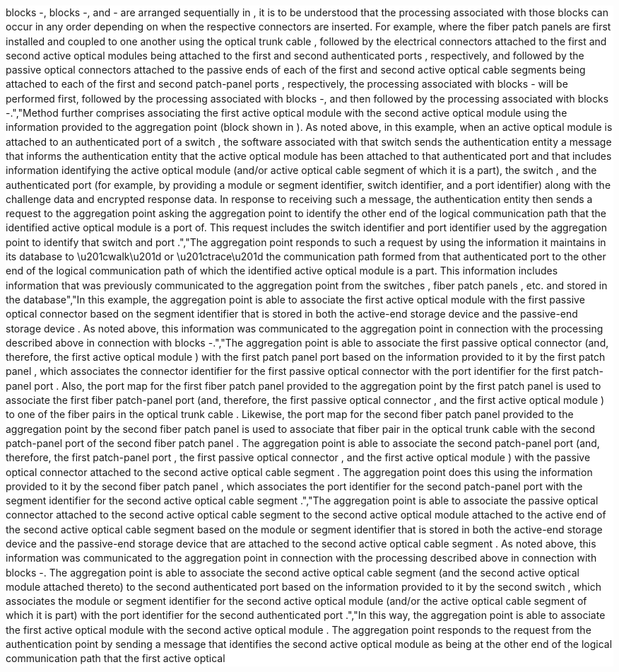blocks -, blocks -, and - are arranged sequentially in , it is to be understood that the processing associated with those blocks can occur in any order depending on when the respective connectors are inserted. For example, where the fiber patch panels  are first installed and coupled to one another using the optical trunk cable , followed by the electrical connectors  attached to the first and second active optical modules  being attached to the first and second authenticated ports , respectively, and followed by the passive optical connectors  attached to the passive ends  of each of the first and second active optical cable segments  being attached to each of the first and second patch-panel ports , respectively, the processing associated with blocks - will be performed first, followed by the processing associated with blocks -, and then followed by the processing associated with blocks -.","Method further comprises associating the first active optical module  with the second active optical module  using the information provided to the aggregation point  (block  shown in ). As noted above, in this example, when an active optical module  is attached to an authenticated port  of a switch , the software  associated with that switch  sends the authentication entity  a message that informs the authentication entity  that the active optical module  has been attached to that authenticated port  and that includes information identifying the active optical module  (and\/or active optical cable segment  of which it is a part), the switch , and the authenticated port  (for example, by providing a module or segment identifier, switch identifier, and a port identifier) along with the challenge data and encrypted response data. In response to receiving such a message, the authentication entity  then sends a request to the aggregation point  asking the aggregation point  to identify the other end of the logical communication path that the identified active optical module  is a port of. This request includes the switch identifier and port identifier used by the aggregation point  to identify that switch  and port .","The aggregation point  responds to such a request by using the information it maintains in its database to \u201cwalk\u201d or \u201ctrace\u201d the communication path formed from that authenticated port  to the other end of the logical communication path of which the identified active optical module  is a part. This information includes information that was previously communicated to the aggregation point  from the switches , fiber patch panels , etc. and stored in the database","In this example, the aggregation point  is able to associate the first active optical module  with the first passive optical connector  based on the segment identifier that is stored in both the active-end storage device  and the passive-end storage device . As noted above, this information was communicated to the aggregation point  in connection with the processing described above in connection with blocks -.","The aggregation point  is able to associate the first passive optical connector  (and, therefore, the first active optical module ) with the first patch panel port  based on the information provided to it by the first patch panel , which associates the connector identifier for the first passive optical connector  with the port identifier for the first patch-panel port . Also, the port map for the first fiber patch panel  provided to the aggregation point  by the first patch panel  is used to associate the first fiber patch-panel port  (and, therefore, the first passive optical connector , and the first active optical module ) to one of the fiber pairs in the optical trunk cable . Likewise, the port map for the second fiber patch panel  provided to the aggregation point  by the second fiber patch panel  is used to associate that fiber pair in the optical trunk cable  with the second patch-panel port  of the second fiber patch panel . The aggregation point  is able to associate the second patch-panel port  (and, therefore, the first patch-panel port , the first passive optical connector , and the first active optical module ) with the passive optical connector  attached to the second active optical cable segment . The aggregation point  does this using the information provided to it by the second fiber patch panel , which associates the port identifier for the second patch-panel port  with the segment identifier for the second active optical cable segment .","The aggregation point  is able to associate the passive optical connector  attached to the second active optical cable segment  to the second active optical module  attached to the active end  of the second active optical cable segment  based on the module or segment identifier that is stored in both the active-end storage device  and the passive-end storage device  that are attached to the second active optical cable segment . As noted above, this information was communicated to the aggregation point  in connection with the processing described above in connection with blocks -. The aggregation point  is able to associate the second active optical cable segment  (and the second active optical module  attached thereto) to the second authenticated port  based on the information provided to it by the second switch , which associates the module or segment identifier for the second active optical module  (and\/or the active optical cable segment  of which it is part) with the port identifier for the second authenticated port .","In this way, the aggregation point  is able to associate the first active optical module  with the second active optical module . The aggregation point  responds to the request from the authentication point  by sending a message that identifies the second active optical module  as being at the other end of the logical communication path that the first active optical
